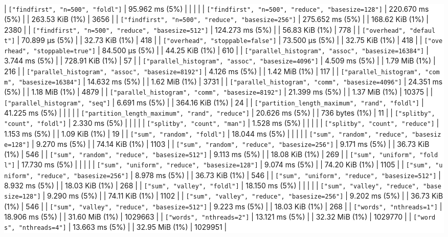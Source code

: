 | `["findfirst", "n=500", "foldl"]`                   |  95.962 ms (5%) |         |                 |             |
| `["findfirst", "n=500", "reduce", "basesize=128"]`  | 220.670 ms (5%) |         | 263.53 KiB (1%) |        3656 |
| `["findfirst", "n=500", "reduce", "basesize=256"]`  | 275.652 ms (5%) |         | 168.62 KiB (1%) |        2380 |
| `["findfirst", "n=500", "reduce", "basesize=512"]`  | 124.273 ms (5%) |         |  56.83 KiB (1%) |         778 |
| `["overhead", "default"]`                           |  70.899 μs (5%) |         |  32.73 KiB (1%) |         418 |
| `["overhead", "stoppable=false"]`                   |  73.500 μs (5%) |         |  32.75 KiB (1%) |         418 |
| `["overhead", "stoppable=true"]`                    |  84.500 μs (5%) |         |  44.25 KiB (1%) |         610 |
| `["parallel_histogram", "assoc", "basesize=16384"]` |   3.744 ms (5%) |         | 728.91 KiB (1%) |          57 |
| `["parallel_histogram", "assoc", "basesize=4096"]`  |   4.509 ms (5%) |         |   1.79 MiB (1%) |         216 |
| `["parallel_histogram", "assoc", "basesize=8192"]`  |   4.126 ms (5%) |         |   1.42 MiB (1%) |         117 |
| `["parallel_histogram", "comm", "basesize=16384"]`  |  14.632 ms (5%) |         |   1.62 MiB (1%) |        3731 |
| `["parallel_histogram", "comm", "basesize=4096"]`   |  24.351 ms (5%) |         |   1.18 MiB (1%) |        4879 |
| `["parallel_histogram", "comm", "basesize=8192"]`   |  21.399 ms (5%) |         |   1.37 MiB (1%) |       10375 |
| `["parallel_histogram", "seq"]`                     |   6.691 ms (5%) |         | 364.16 KiB (1%) |          24 |
| `["partition_length_maximum", "rand", "foldl"]`     |  41.225 ms (5%) |         |                 |             |
| `["partition_length_maximum", "rand", "reduce"]`    |  20.626 ms (5%) |         |  736 bytes (1%) |          11 |
| `["splitby", "count", "foldl"]`                     |   2.330 ms (5%) |         |                 |             |
| `["splitby", "count", "man"]`                       |   1.528 ms (5%) |         |                 |             |
| `["splitby", "count", "reduce"]`                    |   1.153 ms (5%) |         |   1.09 KiB (1%) |          19 |
| `["sum", "random", "foldl"]`                        |  18.044 ms (5%) |         |                 |             |
| `["sum", "random", "reduce", "basesize=128"]`       |   9.270 ms (5%) |         |  74.14 KiB (1%) |        1103 |
| `["sum", "random", "reduce", "basesize=256"]`       |   9.171 ms (5%) |         |  36.73 KiB (1%) |         546 |
| `["sum", "random", "reduce", "basesize=512"]`       |   9.113 ms (5%) |         |  18.08 KiB (1%) |         269 |
| `["sum", "uniform", "foldl"]`                       |  17.730 ms (5%) |         |                 |             |
| `["sum", "uniform", "reduce", "basesize=128"]`      |   9.074 ms (5%) |         |  74.20 KiB (1%) |        1105 |
| `["sum", "uniform", "reduce", "basesize=256"]`      |   8.978 ms (5%) |         |  36.73 KiB (1%) |         546 |
| `["sum", "uniform", "reduce", "basesize=512"]`      |   8.932 ms (5%) |         |  18.03 KiB (1%) |         268 |
| `["sum", "valley", "foldl"]`                        |  18.150 ms (5%) |         |                 |             |
| `["sum", "valley", "reduce", "basesize=128"]`       |   9.290 ms (5%) |         |  74.11 KiB (1%) |        1102 |
| `["sum", "valley", "reduce", "basesize=256"]`       |   9.202 ms (5%) |         |  36.73 KiB (1%) |         546 |
| `["sum", "valley", "reduce", "basesize=512"]`       |   9.223 ms (5%) |         |  18.03 KiB (1%) |         268 |
| `["words", "nthreads=1"]`                           |  18.906 ms (5%) |         |  31.60 MiB (1%) |     1029663 |
| `["words", "nthreads=2"]`                           |  13.121 ms (5%) |         |  32.32 MiB (1%) |     1029770 |
| `["words", "nthreads=4"]`                           |  13.663 ms (5%) |         |  32.95 MiB (1%) |     1029951 |
